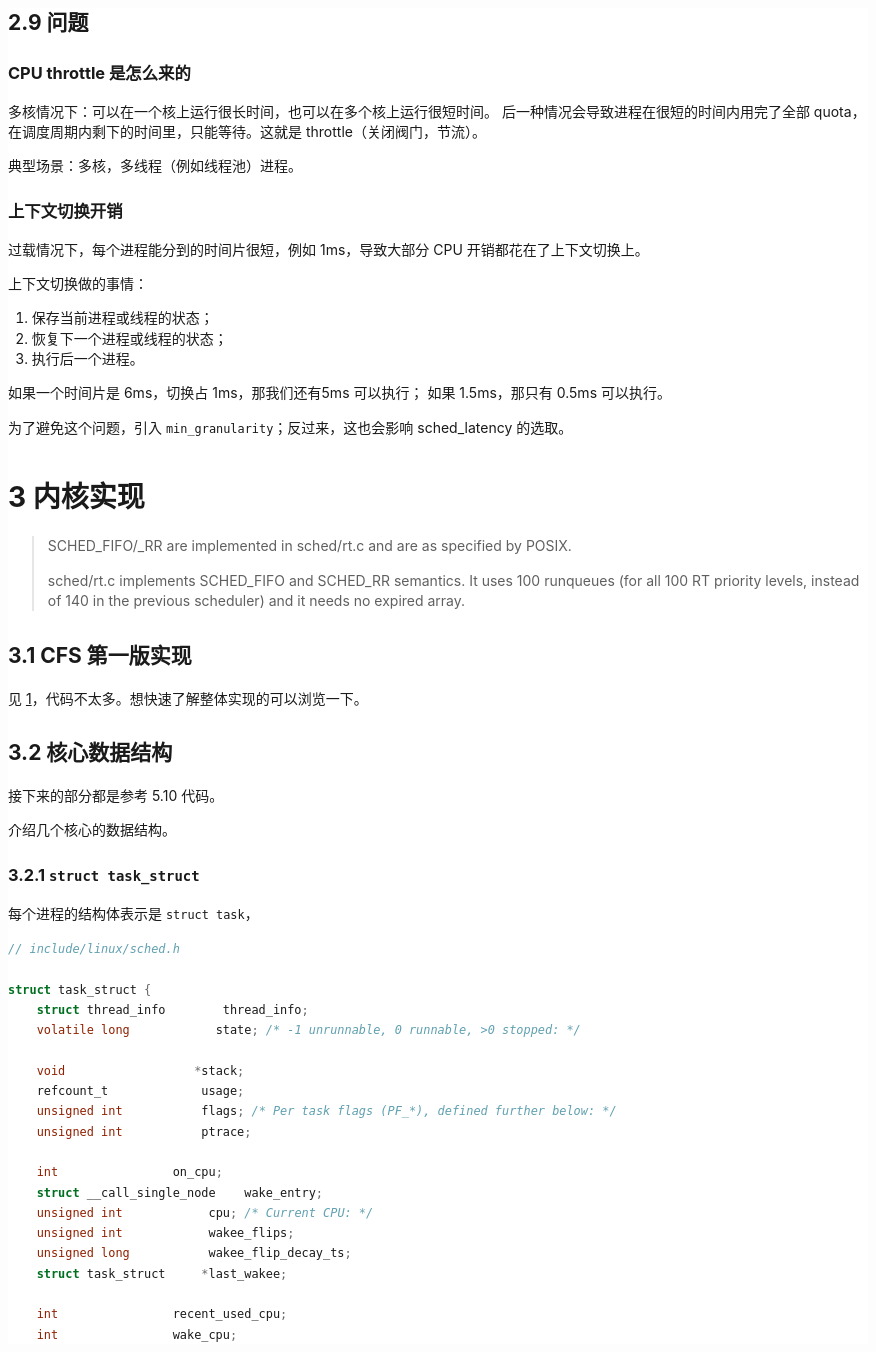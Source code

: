 ## 2.9 问题

### CPU throttle 是怎么来的

多核情况下：可以在一个核上运行很长时间，也可以在多个核上运行很短时间。 后一种情况会导致进程在很短的时间内用完了全部 quota，在调度周期内剩下的时间里，只能等待。这就是 throttle（关闭阀门，节流）。

典型场景：多核，多线程（例如线程池）进程。

### 上下文切换开销

过载情况下，每个进程能分到的时间片很短，例如 1ms，导致大部分 CPU 开销都花在了上下文切换上。

上下文切换做的事情：

1. 保存当前进程或线程的状态；
2. 恢复下一个进程或线程的状态；
3. 执行后一个进程。

如果一个时间片是 6ms，切换占 1ms，那我们还有5ms 可以执行； 如果 1.5ms，那只有 0.5ms 可以执行。

为了避免这个问题，引入 `min_granularity`；反过来，这也会影响 sched\_latency 的选取。

# 3 内核实现

> SCHED\_FIFO/\_RR are implemented in sched/rt.c and are as specified by POSIX.
> 
> sched/rt.c implements SCHED\_FIFO and SCHED\_RR semantics. It uses 100 runqueues (for all 100 RT priority levels, instead of 140 in the previous scheduler) and it needs no expired array.

## 3.1 CFS 第一版实现

见 [1]，代码不太多。想快速了解整体实现的可以浏览一下。

## 3.2 核心数据结构

接下来的部分都是参考 5.10 代码。

介绍几个核心的数据结构。

### 3.2.1 `struct task_struct`

每个进程的结构体表示是 `struct task`，

```c
// include/linux/sched.h

struct task_struct {
    struct thread_info        thread_info;
    volatile long            state; /* -1 unrunnable, 0 runnable, >0 stopped: */

    void                  *stack;
    refcount_t             usage;
    unsigned int           flags; /* Per task flags (PF_*), defined further below: */
    unsigned int           ptrace;

    int                on_cpu;
    struct __call_single_node    wake_entry;
    unsigned int            cpu; /* Current CPU: */
    unsigned int            wakee_flips;
    unsigned long           wakee_flip_decay_ts;
    struct task_struct     *last_wakee;

    int                recent_used_cpu;
    int                wake_cpu;
```

[1]: https://www.kernel.org/doc/Documentation/admin-guide/cgroup-v1/cgroups.rst